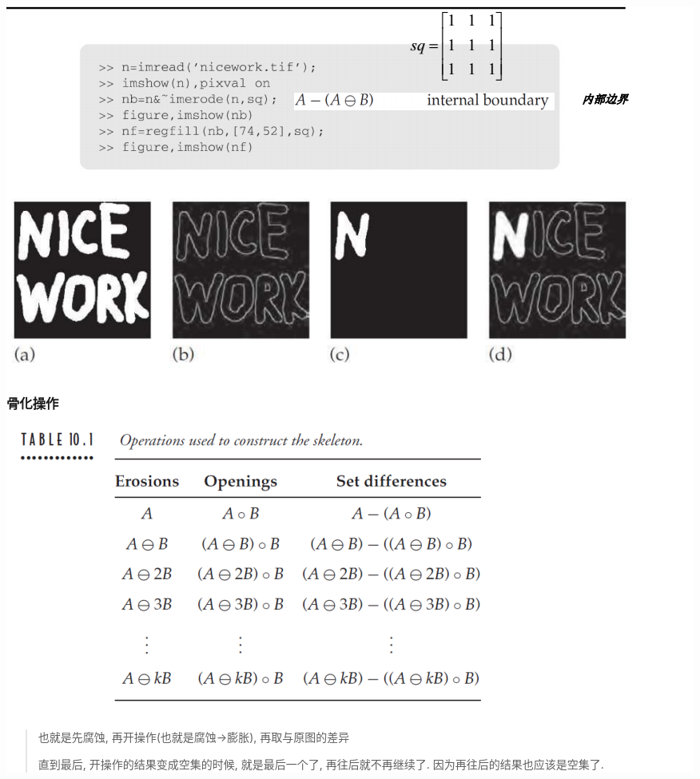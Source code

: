![1545746315581](assets/1545746315581.png)

### 骨化操作

![1545746357892](assets/1545746357892.png)

> 也就是先腐蚀, 再开操作(也就是腐蚀->膨胀), 再取与原图的差异 
>
> 直到最后, 开操作的结果变成空集的时候, 就是最后一个了, 再往后就不再继续了. 因为再往后的结果也应该是空集了.
